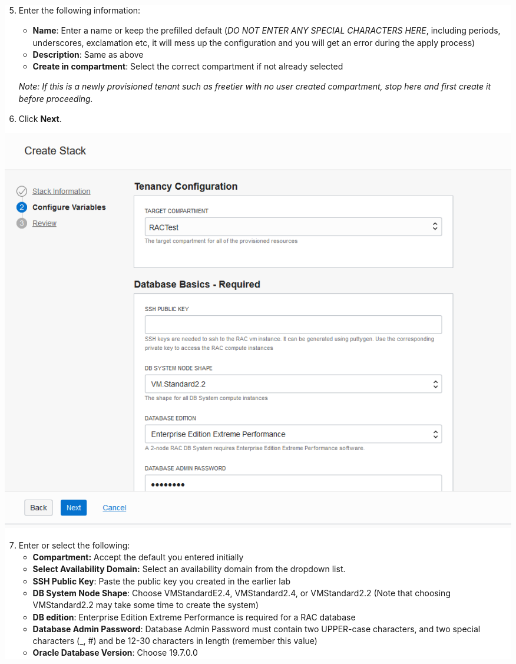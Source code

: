 5. Enter the following information:

      - **Name**:  Enter a name  or keep the prefilled default (*DO NOT ENTER ANY SPECIAL CHARACTERS HERE*, including periods, underscores, exclamation etc, it will mess up the configuration and you will get an error during the apply process)
      - **Description**:  Same as above
      - **Create in compartment**:  Select the correct compartment if not already selected

     *Note: If this is a newly provisioned tenant such as freetier with no user created compartment, stop here and first create it before proceeding.*

6.  Click **Next**.

  ![](./images/em-create-stack-2x.png " ")

7. Enter or select the following:
    - **Compartment:** Accept the default you entered initially
    - **Select Availability Domain:** Select an availability domain from the dropdown list.
    - **SSH Public Key**:  Paste the public key you created in the earlier lab
    - **DB System Node Shape**: Choose VMStandardE2.4, VMStandard2.4, or VMStandard2.2 (Note that choosing VMStandard2.2 may take some time to create the system)
    - **DB edition**: Enterprise Edition Extreme Performance is required for a RAC database
    - **Database Admin Password**: Database Admin Password must contain two UPPER-case characters, and two special characters (\_, \#) and be 12-30 characters in length (remember this value)
    - **Oracle Database Version**: Choose 19.7.0.0
